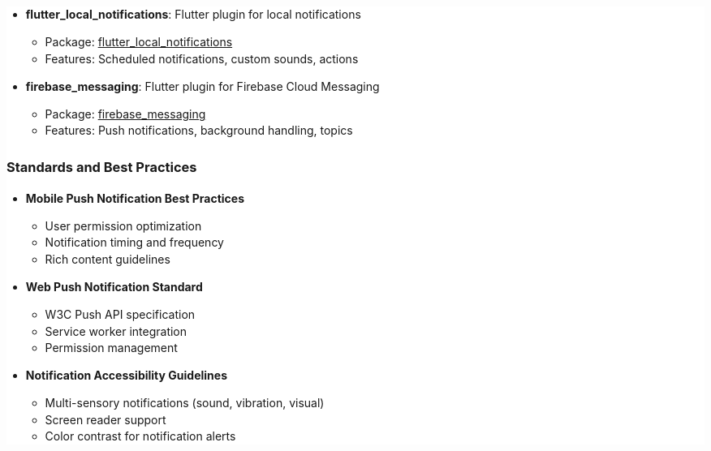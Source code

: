 - **flutter_local_notifications**: Flutter plugin for local notifications
  - Package: [flutter_local_notifications](https://pub.dev/packages/flutter_local_notifications)
  - Features: Scheduled notifications, custom sounds, actions

- **firebase_messaging**: Flutter plugin for Firebase Cloud Messaging
  - Package: [firebase_messaging](https://pub.dev/packages/firebase_messaging)
  - Features: Push notifications, background handling, topics

### Standards and Best Practices

- **Mobile Push Notification Best Practices**
  - User permission optimization
  - Notification timing and frequency
  - Rich content guidelines

- **Web Push Notification Standard**
  - W3C Push API specification
  - Service worker integration
  - Permission management

- **Notification Accessibility Guidelines**
  - Multi-sensory notifications (sound, vibration, visual)
  - Screen reader support
  - Color contrast for notification alerts
